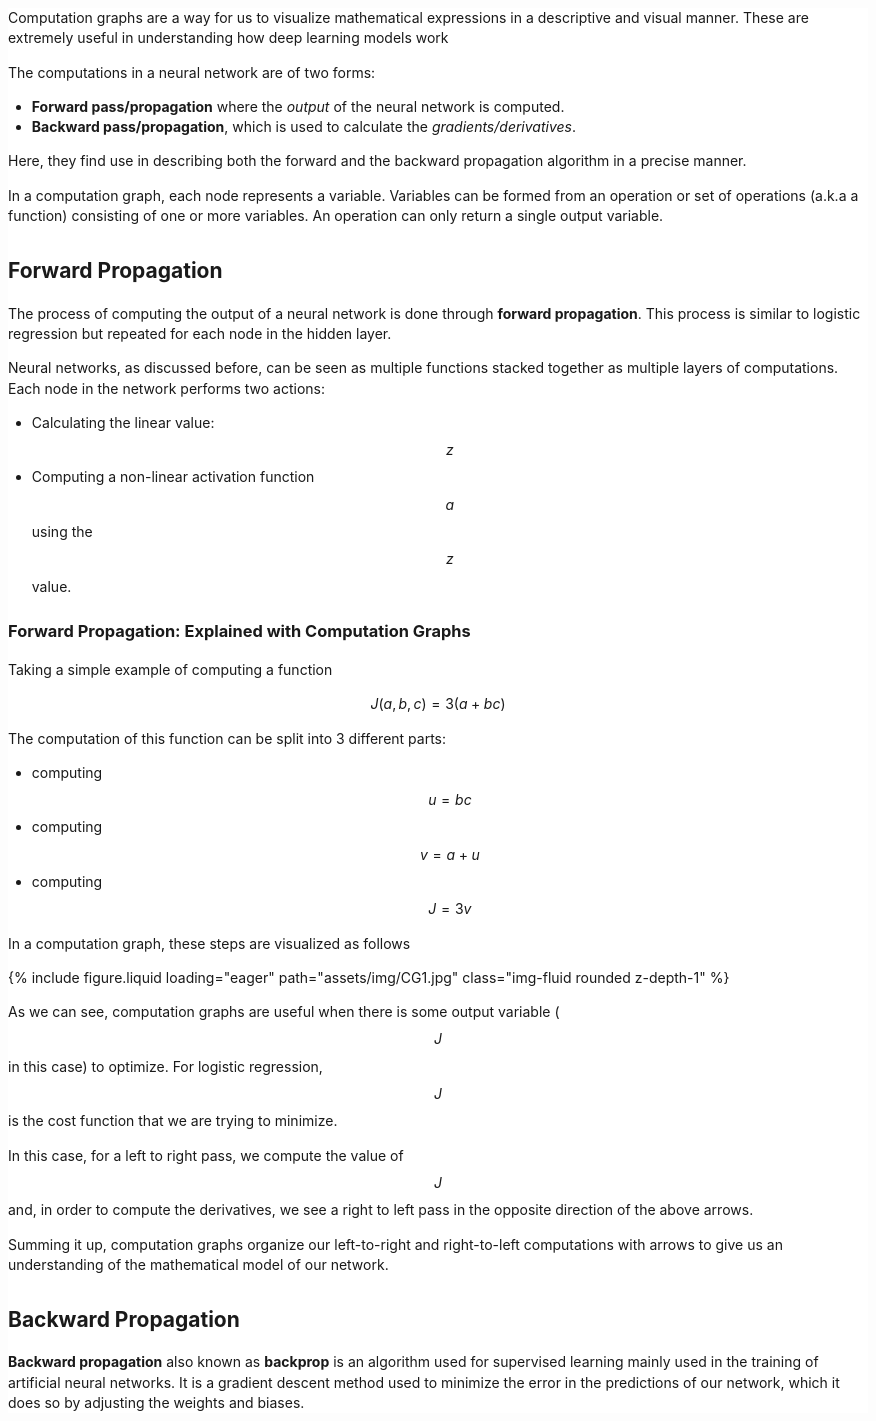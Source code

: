 Computation graphs are a way for us to visualize mathematical expressions in a descriptive and visual manner. These are extremely useful in understanding how deep learning models work

The computations in a neural network are of two forms:
- **Forward pass/propagation** where the _output_ of the neural network is computed.
- **Backward pass/propagation**, which is used to calculate the _gradients/derivatives_.

Here, they find use in describing both the forward and the backward propagation algorithm in a precise manner.

In a computation graph, each node represents a variable. Variables can be formed from an operation or set of operations (a.k.a a function) consisting of one or more variables. An operation can only return a single output variable.

## Forward Propagation

The process of computing the output of a neural network is done through **forward propagation**. This process is similar to logistic regression but repeated for each node in the hidden layer.

Neural networks, as discussed before, can be seen as multiple functions stacked together as multiple layers of computations. Each node in the network performs two actions:
- Calculating the linear value: $$z$$
- Computing a non-linear activation function $$a$$ using the $$z$$ value.

### Forward Propagation: Explained with Computation Graphs

Taking a simple example of computing a function

$$J(a,b,c) = 3(a + bc)$$

The computation of this function can be split into 3 different parts:
- computing $$u = bc$$
- computing $$v = a + u$$
- computing $$J = 3v$$

In a computation graph, these steps are visualized as follows

<div class="row justify-content-center mt-3">
    <div class="col-8 mt-3 mt-md-0">
        {% include figure.liquid loading="eager" path="assets/img/CG1.jpg" class="img-fluid rounded z-depth-1" %}
    </div>
</div>

As we can see, computation graphs are useful when there is some output variable ($$J$$ in this case) to optimize. For logistic regression, $$J$$ is the cost function that we are trying to minimize.

In this case, for a left to right pass, we compute the value of $$J$$ and, in order to compute the derivatives, we see a right to left pass in the opposite direction of the above arrows.

Summing it up, computation graphs organize our left-to-right and right-to-left computations with arrows to give us an understanding of the mathematical model of our network.

## Backward Propagation

**Backward propagation** also known as **backprop** is an algorithm used for supervised learning mainly used in the training of artificial neural networks. It is a gradient descent method used to minimize the error in the predictions of our network, which it does so by adjusting the weights and biases.
